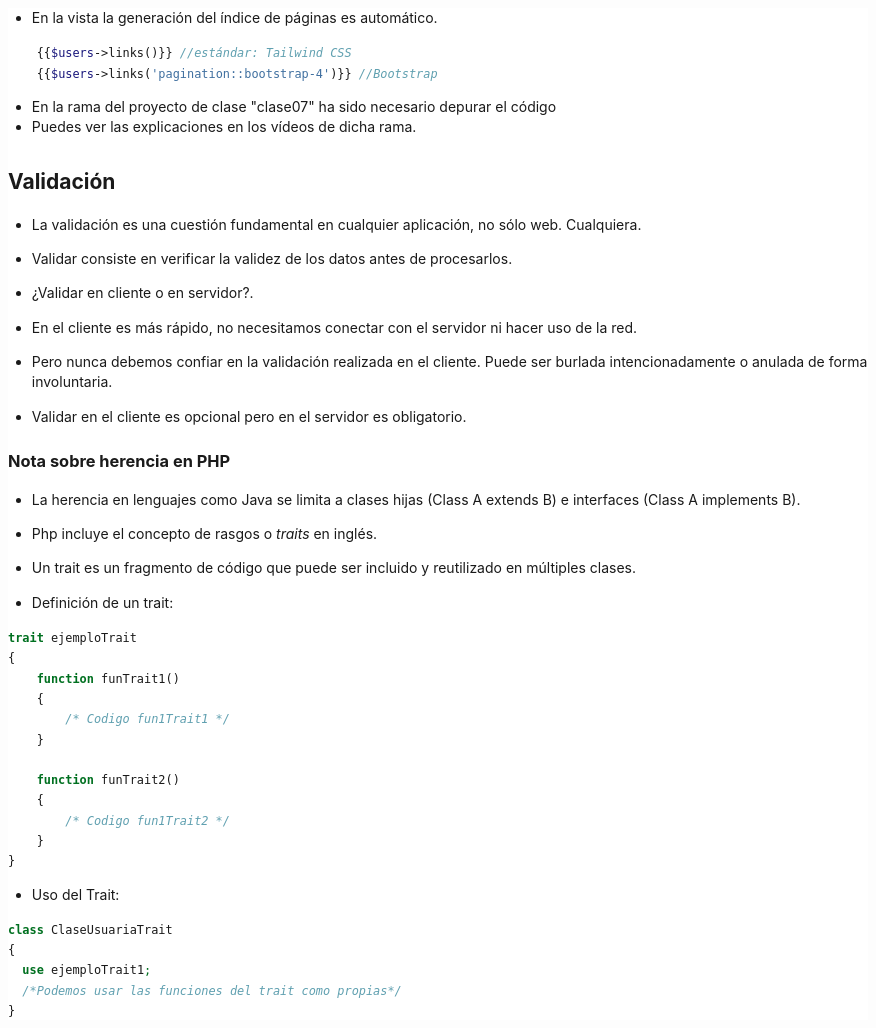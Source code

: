 - En la vista la generación del índice de páginas es automático.
```php
    {{$users->links()}} //estándar: Tailwind CSS
    {{$users->links('pagination::bootstrap-4')}} //Bootstrap
```

- En la rama del proyecto de clase "clase07" ha sido necesario depurar el código
- Puedes ver las explicaciones en los vídeos de dicha rama.



## Validación

- La validación es una cuestión fundamental en cualquier aplicación, no sólo web. Cualquiera.
- Validar consiste en verificar la validez de los datos antes de procesarlos.


- ¿Validar en cliente o en servidor?.
 - En el cliente es más rápido, no necesitamos conectar con el servidor ni hacer uso de la red.
 - Pero nunca debemos confiar en la validación realizada en el cliente. Puede ser burlada intencionadamente o anulada de forma involuntaria.
 - Validar en el cliente es opcional pero en el servidor es obligatorio.


### Nota sobre herencia en PHP
- La herencia en lenguajes como Java se limita a clases hijas (Class A extends B) e interfaces (Class A implements B).
- Php incluye el concepto de rasgos o _traits_ en inglés. 
 - Un trait es un fragmento de código que puede ser incluido y reutilizado en múltiples clases.


- Definición de un trait: 
```php
trait ejemploTrait
{
    function funTrait1()
    {
        /* Codigo fun1Trait1 */
    }
    
    function funTrait2()
    {
        /* Codigo fun1Trait2 */
    }
}
```

- Uso del Trait:
 ```php
class ClaseUsuariaTrait
{
   use ejemploTrait1;
   /*Podemos usar las funciones del trait como propias*/
}
 ```
